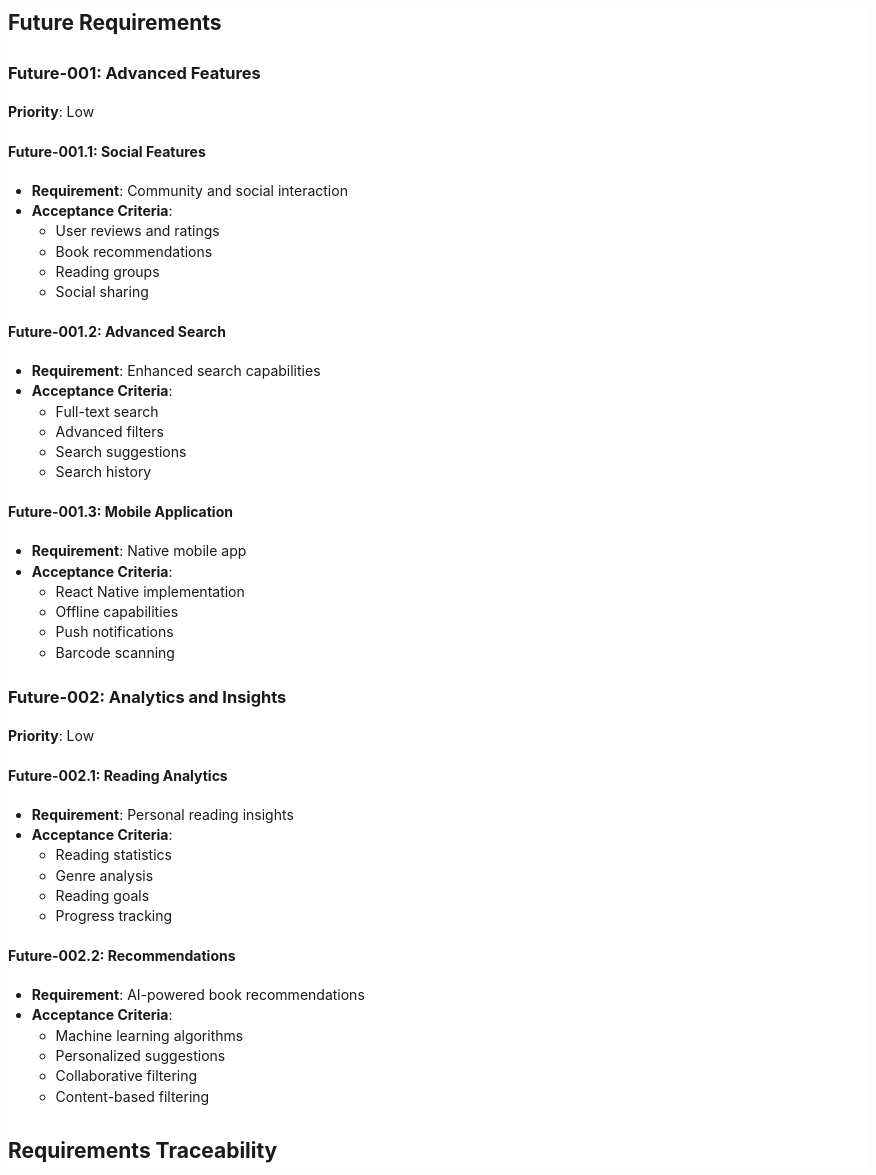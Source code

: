 ## Future Requirements

### Future-001: Advanced Features
**Priority**: Low

#### Future-001.1: Social Features
- **Requirement**: Community and social interaction
- **Acceptance Criteria**:
  - User reviews and ratings
  - Book recommendations
  - Reading groups
  - Social sharing

#### Future-001.2: Advanced Search
- **Requirement**: Enhanced search capabilities
- **Acceptance Criteria**:
  - Full-text search
  - Advanced filters
  - Search suggestions
  - Search history

#### Future-001.3: Mobile Application
- **Requirement**: Native mobile app
- **Acceptance Criteria**:
  - React Native implementation
  - Offline capabilities
  - Push notifications
  - Barcode scanning

### Future-002: Analytics and Insights
**Priority**: Low

#### Future-002.1: Reading Analytics
- **Requirement**: Personal reading insights
- **Acceptance Criteria**:
  - Reading statistics
  - Genre analysis
  - Reading goals
  - Progress tracking

#### Future-002.2: Recommendations
- **Requirement**: AI-powered book recommendations
- **Acceptance Criteria**:
  - Machine learning algorithms
  - Personalized suggestions
  - Collaborative filtering
  - Content-based filtering

## Requirements Traceability
